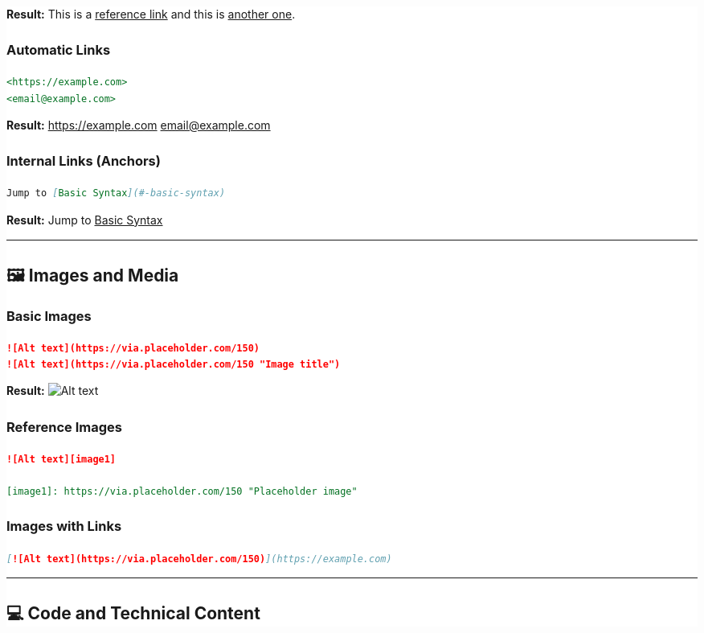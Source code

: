 **Result:**
This is a [reference link][1] and this is [another one][example].

[1]: https://example.com
[example]: https://github.com "GitHub Homepage"

### Automatic Links

```markdown
<https://example.com>
<email@example.com>
```

**Result:**
<https://example.com>
<email@example.com>

### Internal Links (Anchors)

```markdown
Jump to [Basic Syntax](#-basic-syntax)
```

**Result:**
Jump to [Basic Syntax](#-basic-syntax)

---

## 🖼️ Images and Media

### Basic Images

```markdown
![Alt text](https://via.placeholder.com/150)
![Alt text](https://via.placeholder.com/150 "Image title")
```

**Result:**
![Alt text](https://via.placeholder.com/150)

### Reference Images

```markdown
![Alt text][image1]

[image1]: https://via.placeholder.com/150 "Placeholder image"
```

### Images with Links

```markdown
[![Alt text](https://via.placeholder.com/150)](https://example.com)
```

---

## 💻 Code and Technical Content
